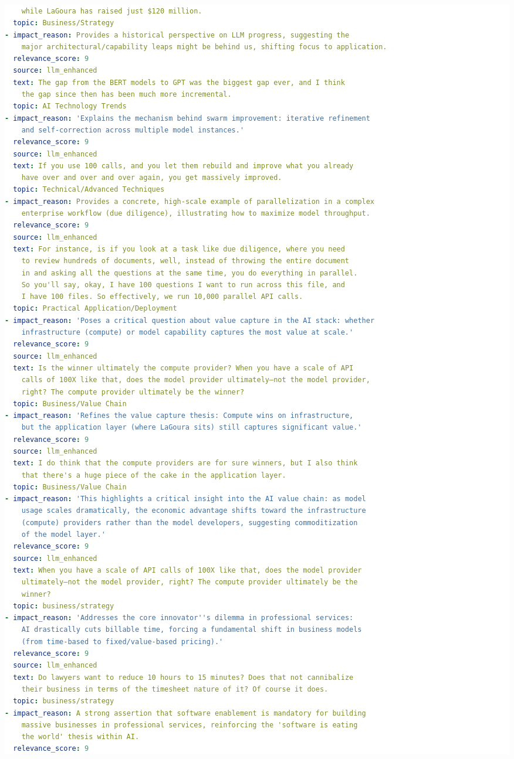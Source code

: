 ```yaml
    while LaGoura has raised just $120 million.
  topic: Business/Strategy
- impact_reason: Provides a historical perspective on LLM progress, suggesting the
    major architectural/capability leaps might be behind us, shifting focus to application.
  relevance_score: 9
  source: llm_enhanced
  text: The gap from the BERT models to GPT was the biggest gap ever, and I think
    the gap since then has been much more incremental.
  topic: AI Technology Trends
- impact_reason: 'Explains the mechanism behind swarm improvement: iterative refinement
    and self-correction across multiple model instances.'
  relevance_score: 9
  source: llm_enhanced
  text: If you use 100 calls, and you let them rebuild and improve what you already
    have over and over and over again, you get massively improved.
  topic: Technical/Advanced Techniques
- impact_reason: Provides a concrete, high-scale example of parallelization in a complex
    enterprise workflow (due diligence), illustrating how to maximize model throughput.
  relevance_score: 9
  source: llm_enhanced
  text: For instance, is if you look at a task like due diligence, where you need
    to review hundreds of documents, well, instead of throwing the entire document
    in and asking all the questions at the same time, you do everything in parallel.
    So you'll say, okay, I have 100 questions I want to run across this file, and
    I have 100 files. So effectively, we run 10,000 parallel API calls.
  topic: Practical Application/Deployment
- impact_reason: 'Poses a critical question about value capture in the AI stack: whether
    infrastructure (compute) or model capability captures the most value at scale.'
  relevance_score: 9
  source: llm_enhanced
  text: Is the winner ultimately the compute provider? When you have a scale of API
    calls of 100X like that, does the model provider ultimately—not the model provider,
    right? The compute provider ultimately be the winner?
  topic: Business/Value Chain
- impact_reason: 'Refines the value capture thesis: Compute wins on infrastructure,
    but the application layer (where LaGoura sits) still captures significant value.'
  relevance_score: 9
  source: llm_enhanced
  text: I do think that the compute providers are for sure winners, but I also think
    that there's a huge piece of the cake in the application layer.
  topic: Business/Value Chain
- impact_reason: 'This highlights a critical insight into the AI value chain: as model
    usage scales dramatically, the economic advantage shifts toward the infrastructure
    (compute) providers rather than the model developers, suggesting commoditization
    of the model layer.'
  relevance_score: 9
  source: llm_enhanced
  text: When you have a scale of API calls of 100X like that, does the model provider
    ultimately—not the model provider, right? The compute provider ultimately be the
    winner?
  topic: business/strategy
- impact_reason: 'Addresses the core innovator''s dilemma in professional services:
    AI drastically cuts billable time, forcing a fundamental shift in business models
    (from time-based to fixed/value-based pricing).'
  relevance_score: 9
  source: llm_enhanced
  text: Do lawyers want to reduce 10 hours to 15 minutes? Does that not cannibalize
    their business in terms of the timesheet nature of it? Of course it does.
  topic: business/strategy
- impact_reason: A strong assertion that software enablement is mandatory for building
    massive businesses in professional services, reinforcing the 'software is eating
    the world' thesis within AI.
  relevance_score: 9
```
